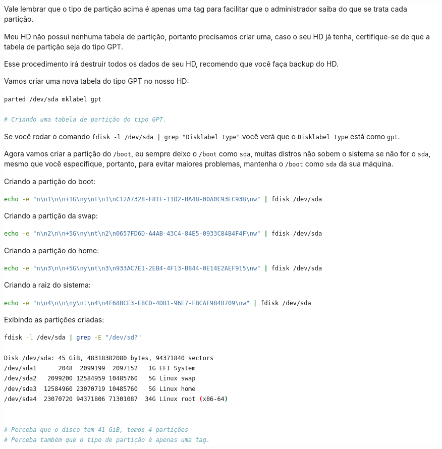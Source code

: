 Vale lembrar que o tipo de partição acima é apenas uma tag para facilitar que o administrador saiba do que se trata cada partição.



Meu HD não possui nenhuma tabela de partição, portanto precisamos criar uma, caso o seu HD já tenha, certifique-se de que a tabela de partição seja do tipo GPT.

Esse procedimento irá destruir todos os dados de seu HD, recomendo que você faça backup do HD.



Vamos criar uma nova tabela do tipo GPT no nosso HD:

```sh
parted /dev/sda mklabel gpt

# Criando uma tabela de partição do tipo GPT.
```

Se você rodar o comando `fdisk -l /dev/sda | grep "Disklabel type"` você verá que o `Disklabel type` está como `gpt`.



Agora vamos criar a partição do `/boot`, eu sempre deixo o `/boot` como `sda`, muitas distros não sobem o sistema se não for o `sda`, mesmo que você especifique, portanto, para evitar maiores problemas, mantenha o `/boot` como `sda` da sua máquina.



Criando a partição do boot:

```bash
echo -e "n\n1\n\n+1G\ny\nt\n1\nC12A7328-F81F-11D2-BA4B-00A0C93EC93B\nw" | fdisk /dev/sda
```



Criando a partição da swap:

```bash
echo -e "n\n2\n\n+5G\ny\nt\n2\n0657FD6D-A4AB-43C4-84E5-0933C84B4F4F\nw" | fdisk /dev/sda
```



Criando a partição do home:

```bash
echo -e "n\n3\n\n+5G\ny\nt\n3\n933AC7E1-2EB4-4F13-B844-0E14E2AEF915\nw" | fdisk /dev/sda
```



Criando a raiz do sistema:

```bash
echo -e "n\n4\n\n\ny\nt\n4\n4F68BCE3-E8CD-4DB1-96E7-FBCAF984B709\nw" | fdisk /dev/sda
```



Exibindo as partições criadas:

```bash
fdisk -l /dev/sda | grep -E "/dev/sd?"

Disk /dev/sda: 45 GiB, 48318382080 bytes, 94371840 sectors
/dev/sda1      2048  2099199  2097152   1G EFI System
/dev/sda2   2099200 12584959 10485760   5G Linux swap
/dev/sda3  12584960 23070719 10485760   5G Linux home
/dev/sda4  23070720 94371806 71301087  34G Linux root (x86-64)


# Perceba que o disco tem 41 GiB, temos 4 partições
# Perceba também que o tipo de partição é apenas uma tag.
```
